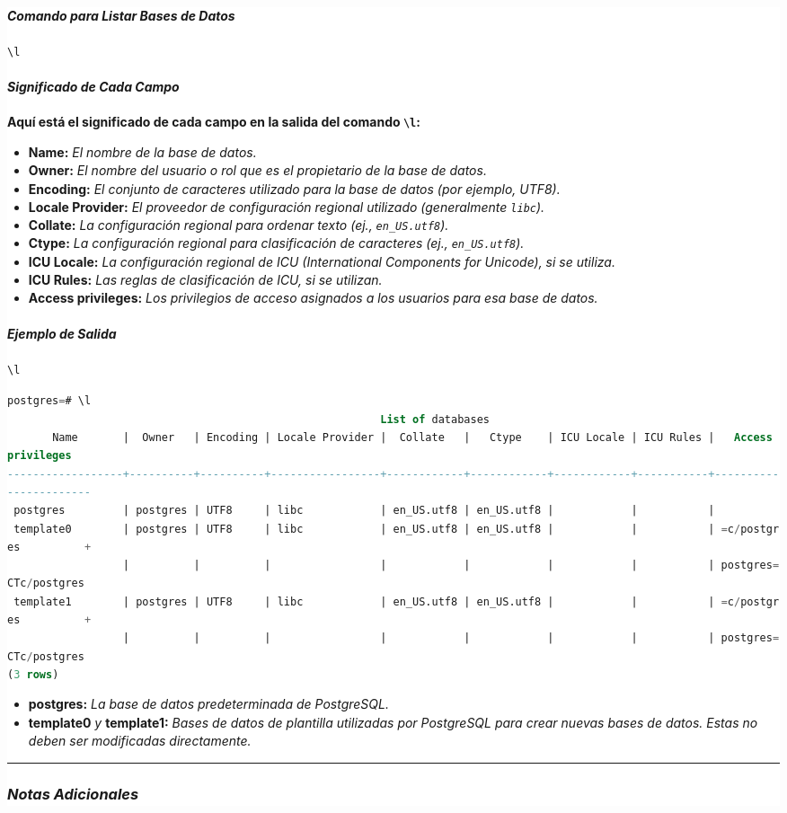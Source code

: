 #### ***Comando para Listar Bases de Datos***

```sql
\l
```

#### ***Significado de Cada Campo***

**Aquí está el significado de cada campo en la salida del comando `\l`:**

- **Name:** *El nombre de la base de datos.*
- **Owner:** *El nombre del usuario o rol que es el propietario de la base de datos.*
- **Encoding:** *El conjunto de caracteres utilizado para la base de datos (por ejemplo, UTF8).*
- **Locale Provider:** *El proveedor de configuración regional utilizado (generalmente `libc`).*
- **Collate:** *La configuración regional para ordenar texto (ej., `en_US.utf8`).*
- **Ctype:** *La configuración regional para clasificación de caracteres (ej., `en_US.utf8`).*
- **ICU Locale:** *La configuración regional de ICU (International Components for Unicode), si se utiliza.*
- **ICU Rules:** *Las reglas de clasificación de ICU, si se utilizan.*
- **Access privileges:** *Los privilegios de acceso asignados a los usuarios para esa base de datos.*

#### ***Ejemplo de Salida***

```sql
\l
```

```sql
postgres=# \l
                                                          List of databases
       Name       |  Owner   | Encoding | Locale Provider |  Collate   |   Ctype    | ICU Locale | ICU Rules |   Access privileges
------------------+----------+----------+-----------------+------------+------------+------------+-----------+-----------------------
 postgres         | postgres | UTF8     | libc            | en_US.utf8 | en_US.utf8 |            |           |
 template0        | postgres | UTF8     | libc            | en_US.utf8 | en_US.utf8 |            |           | =c/postgres          +
                  |          |          |                 |            |            |            |           | postgres=CTc/postgres
 template1        | postgres | UTF8     | libc            | en_US.utf8 | en_US.utf8 |            |           | =c/postgres          +
                  |          |          |                 |            |            |            |           | postgres=CTc/postgres
(3 rows)
```

- **postgres:** *La base de datos predeterminada de PostgreSQL.*
- **template0** *y* **template1:** *Bases de datos de plantilla utilizadas por PostgreSQL para crear nuevas bases de datos. Estas no deben ser modificadas directamente.*

---

### ***Notas Adicionales***
